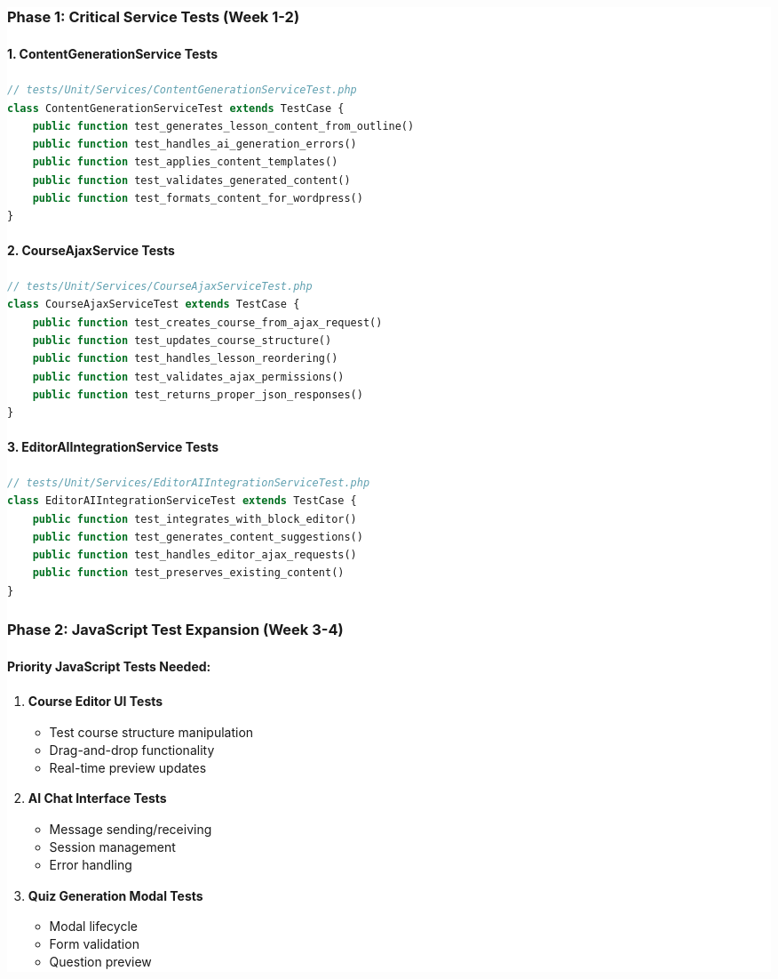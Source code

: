 ### Phase 1: Critical Service Tests (Week 1-2)

#### 1. ContentGenerationService Tests
```php
// tests/Unit/Services/ContentGenerationServiceTest.php
class ContentGenerationServiceTest extends TestCase {
    public function test_generates_lesson_content_from_outline()
    public function test_handles_ai_generation_errors()
    public function test_applies_content_templates()
    public function test_validates_generated_content()
    public function test_formats_content_for_wordpress()
}
```

#### 2. CourseAjaxService Tests
```php
// tests/Unit/Services/CourseAjaxServiceTest.php
class CourseAjaxServiceTest extends TestCase {
    public function test_creates_course_from_ajax_request()
    public function test_updates_course_structure()
    public function test_handles_lesson_reordering()
    public function test_validates_ajax_permissions()
    public function test_returns_proper_json_responses()
}
```

#### 3. EditorAIIntegrationService Tests
```php
// tests/Unit/Services/EditorAIIntegrationServiceTest.php
class EditorAIIntegrationServiceTest extends TestCase {
    public function test_integrates_with_block_editor()
    public function test_generates_content_suggestions()
    public function test_handles_editor_ajax_requests()
    public function test_preserves_existing_content()
}
```

### Phase 2: JavaScript Test Expansion (Week 3-4)

#### Priority JavaScript Tests Needed:
1. **Course Editor UI Tests**
   - Test course structure manipulation
   - Drag-and-drop functionality
   - Real-time preview updates

2. **AI Chat Interface Tests**
   - Message sending/receiving
   - Session management
   - Error handling

3. **Quiz Generation Modal Tests**
   - Modal lifecycle
   - Form validation
   - Question preview
